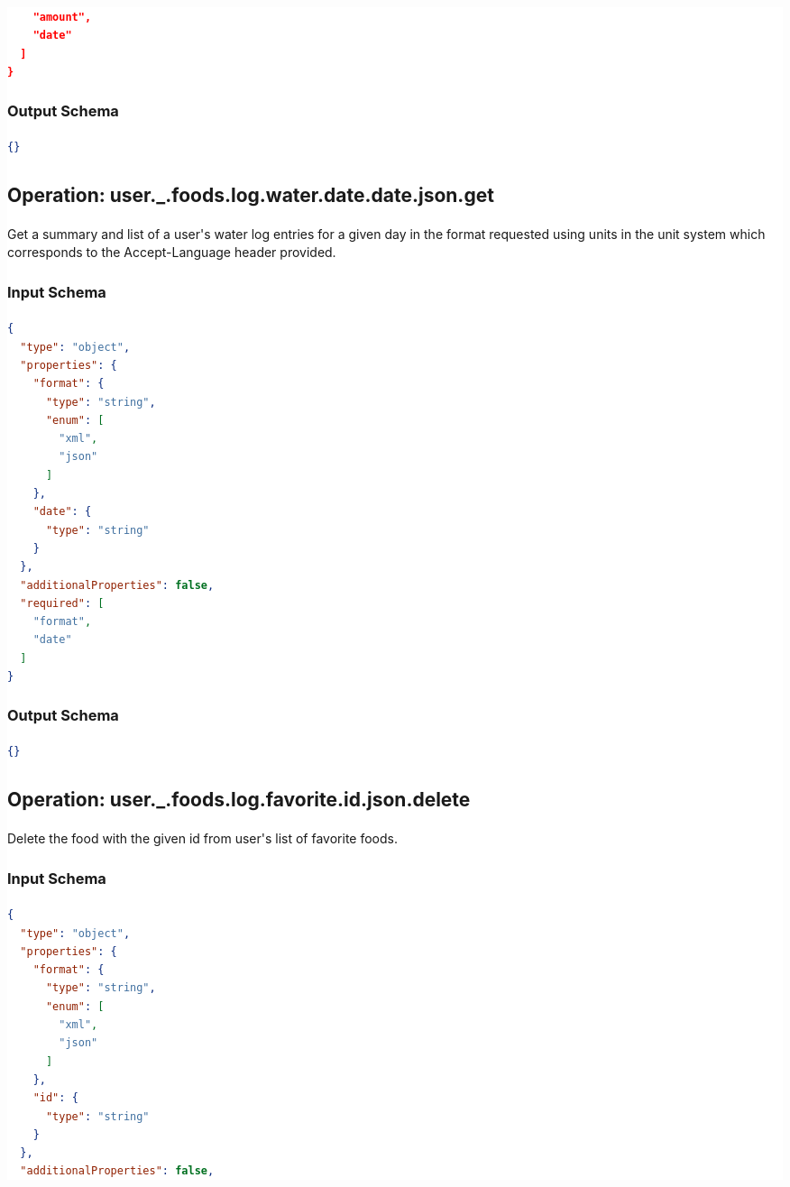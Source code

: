 ```json
    "amount",
    "date"
  ]
}
```
### Output Schema
```json
{}
```
## Operation: user._.foods.log.water.date.date.json.get
Get a summary and list of a user's water log entries for a given day in the format requested using units in the unit system which corresponds to the Accept-Language header provided.

### Input Schema
```json
{
  "type": "object",
  "properties": {
    "format": {
      "type": "string",
      "enum": [
        "xml",
        "json"
      ]
    },
    "date": {
      "type": "string"
    }
  },
  "additionalProperties": false,
  "required": [
    "format",
    "date"
  ]
}
```
### Output Schema
```json
{}
```
## Operation: user._.foods.log.favorite.id.json.delete
Delete the food with the given id from user's list of favorite foods.

### Input Schema
```json
{
  "type": "object",
  "properties": {
    "format": {
      "type": "string",
      "enum": [
        "xml",
        "json"
      ]
    },
    "id": {
      "type": "string"
    }
  },
  "additionalProperties": false,
```